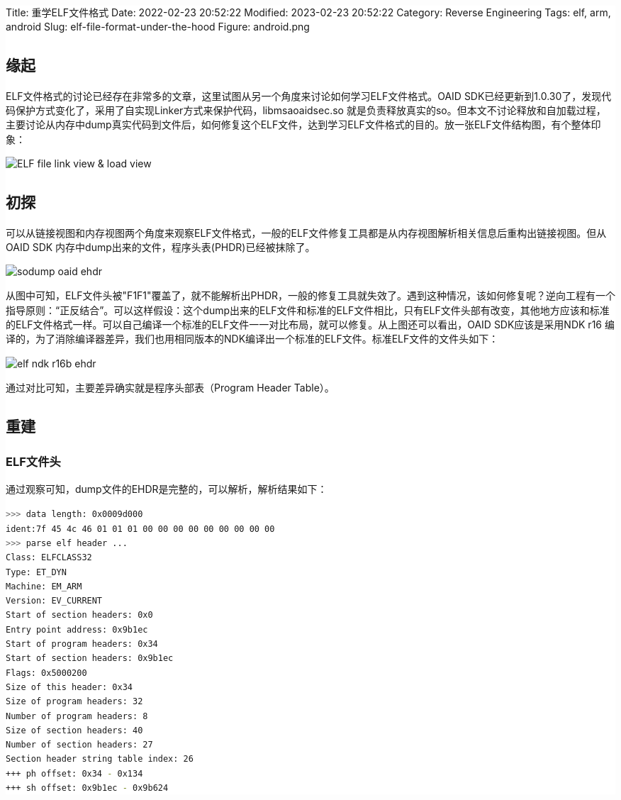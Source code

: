 Title: 重学ELF文件格式
Date: 2022-02-23 20:52:22
Modified: 2023-02-23 20:52:22
Category: Reverse Engineering
Tags: elf, arm, android
Slug: elf-file-format-under-the-hood
Figure: android.png


## 缘起

ELF文件格式的讨论已经存在非常多的文章，这里试图从另一个角度来讨论如何学习ELF文件格式。OAID SDK已经更新到1.0.30了，发现代码保护方式变化了，采用了自实现Linker方式来保护代码，libmsaoaidsec.so 就是负责释放真实的so。但本文不讨论释放和自加载过程，主要讨论从内存中dump真实代码到文件后，如何修复这个ELF文件，达到学习ELF文件格式的目的。放一张ELF文件结构图，有个整体印象：

![ELF file link view & load view]({static}/images/elf_view.png)

## 初探

可以从链接视图和内存视图两个角度来观察ELF文件格式，一般的ELF文件修复工具都是从内存视图解析相关信息后重构出链接视图。但从OAID SDK 内存中dump出来的文件，程序头表(PHDR)已经被抹除了。

![sodump oaid ehdr]({static}/images/sodump_oaid_ehdr.png)

从图中可知，ELF文件头被"F1F1"覆盖了，就不能解析出PHDR，一般的修复工具就失效了。遇到这种情况，该如何修复呢？逆向工程有一个指导原则：“正反结合”。可以这样假设：这个dump出来的ELF文件和标准的ELF文件相比，只有ELF文件头部有改变，其他地方应该和标准的ELF文件格式一样。可以自己编译一个标准的ELF文件一一对比布局，就可以修复。从上图还可以看出，OAID SDK应该是采用NDK r16 编译的，为了消除编译器差异，我们也用相同版本的NDK编译出一个标准的ELF文件。标准ELF文件的文件头如下：

![elf ndk r16b ehdr]({static}/images/elf_ndk_r16b_ehdr.png)

通过对比可知，主要差异确实就是程序头部表（Program Header Table）。

## 重建
### ELF文件头

通过观察可知，dump文件的EHDR是完整的，可以解析，解析结果如下：
```bash
>>> data length: 0x0009d000
ident:7f 45 4c 46 01 01 01 00 00 00 00 00 00 00 00 00
>>> parse elf header ...
Class: ELFCLASS32
Type: ET_DYN
Machine: EM_ARM
Version: EV_CURRENT
Start of section headers: 0x0
Entry point address: 0x9b1ec
Start of program headers: 0x34
Start of section headers: 0x9b1ec
Flags: 0x5000200
Size of this header: 0x34
Size of program headers: 32
Number of program headers: 8
Size of section headers: 40
Number of section headers: 27
Section header string table index: 26
+++ ph offset: 0x34 - 0x134
+++ sh offset: 0x9b1ec - 0x9b624
```
